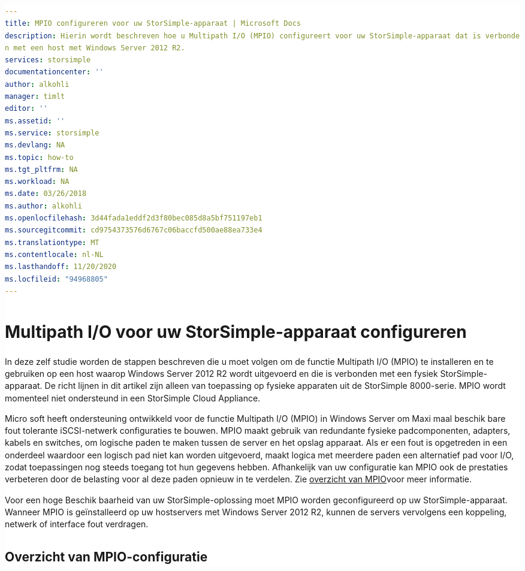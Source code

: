 ```yaml
---
title: MPIO configureren voor uw StorSimple-apparaat | Microsoft Docs
description: Hierin wordt beschreven hoe u Multipath I/O (MPIO) configureert voor uw StorSimple-apparaat dat is verbonden met een host met Windows Server 2012 R2.
services: storsimple
documentationcenter: ''
author: alkohli
manager: timlt
editor: ''
ms.assetid: ''
ms.service: storsimple
ms.devlang: NA
ms.topic: how-to
ms.tgt_pltfrm: NA
ms.workload: NA
ms.date: 03/26/2018
ms.author: alkohli
ms.openlocfilehash: 3d44fada1eddf2d3f80bec085d8a5bf751197eb1
ms.sourcegitcommit: cd9754373576d6767c06baccfd500ae88ea733e4
ms.translationtype: MT
ms.contentlocale: nl-NL
ms.lasthandoff: 11/20/2020
ms.locfileid: "94968805"
---
```

# <a name="configure-multipath-io-for-your-storsimple-device"></a>Multipath I/O voor uw StorSimple-apparaat configureren

In deze zelf studie worden de stappen beschreven die u moet volgen om de functie Multipath I/O (MPIO) te installeren en te gebruiken op een host waarop Windows Server 2012 R2 wordt uitgevoerd en die is verbonden met een fysiek StorSimple-apparaat. De richt lijnen in dit artikel zijn alleen van toepassing op fysieke apparaten uit de StorSimple 8000-serie. MPIO wordt momenteel niet ondersteund in een StorSimple Cloud Appliance.

Micro soft heeft ondersteuning ontwikkeld voor de functie Multipath I/O (MPIO) in Windows Server om Maxi maal beschik bare fout tolerante iSCSI-netwerk configuraties te bouwen. MPIO maakt gebruik van redundante fysieke padcomponenten, adapters, kabels en switches, om logische paden te maken tussen de server en het opslag apparaat. Als er een fout is opgetreden in een onderdeel waardoor een logisch pad niet kan worden uitgevoerd, maakt logica met meerdere paden een alternatief pad voor I/O, zodat toepassingen nog steeds toegang tot hun gegevens hebben. Afhankelijk van uw configuratie kan MPIO ook de prestaties verbeteren door de belasting voor al deze paden opnieuw in te verdelen. Zie [overzicht van MPIO](/previous-versions/windows/it-pro/windows-server-2008-R2-and-2008/cc725907(v=ws.11) "Overzicht en functies van MPIO")voor meer informatie.

Voor een hoge Beschik baarheid van uw StorSimple-oplossing moet MPIO worden geconfigureerd op uw StorSimple-apparaat. Wanneer MPIO is geïnstalleerd op uw hostservers met Windows Server 2012 R2, kunnen de servers vervolgens een koppeling, netwerk of interface fout verdragen.

## <a name="mpio-configuration-summary"></a>Overzicht van MPIO-configuratie
